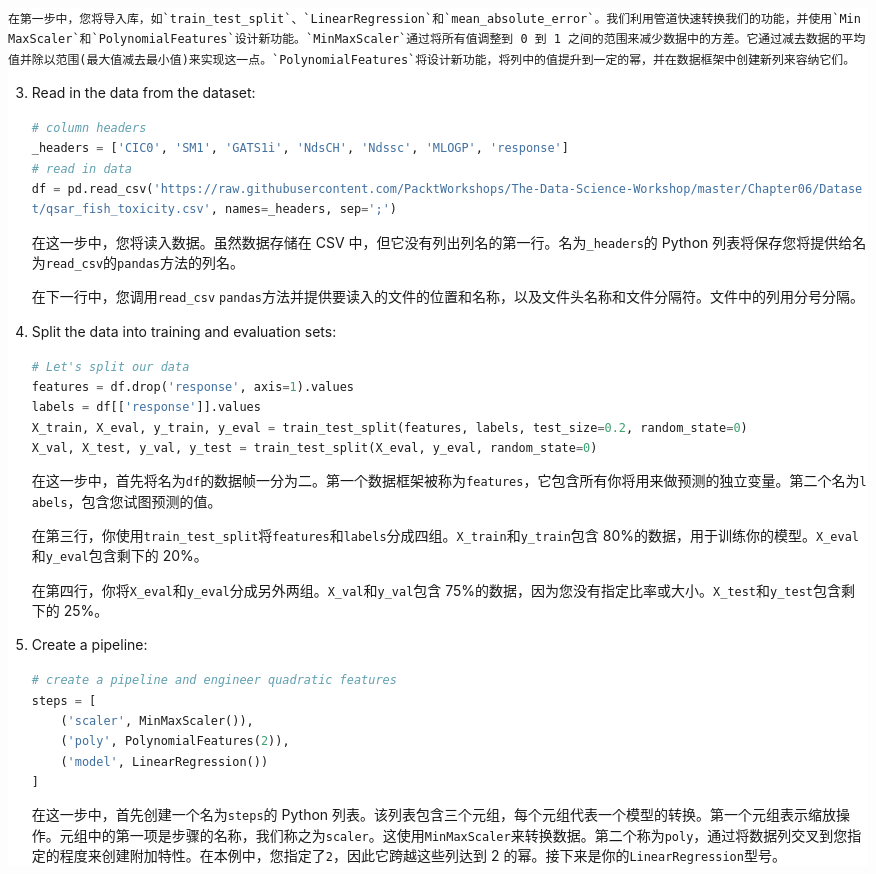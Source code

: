     在第一步中，您将导入库，如`train_test_split`、`LinearRegression`和`mean_absolute_error`。我们利用管道快速转换我们的功能，并使用`MinMaxScaler`和`PolynomialFeatures`设计新功能。`MinMaxScaler`通过将所有值调整到 0 到 1 之间的范围来减少数据中的方差。它通过减去数据的平均值并除以范围(最大值减去最小值)来实现这一点。`PolynomialFeatures`将设计新功能，将列中的值提升到一定的幂，并在数据框架中创建新列来容纳它们。

3.  Read in the data from the dataset:

    ```py
    # column headers
    _headers = ['CIC0', 'SM1', 'GATS1i', 'NdsCH', 'Ndssc', 'MLOGP', 'response']
    # read in data
    df = pd.read_csv('https://raw.githubusercontent.com/PacktWorkshops/The-Data-Science-Workshop/master/Chapter06/Dataset/qsar_fish_toxicity.csv', names=_headers, sep=';')
    ```

    在这一步中，您将读入数据。虽然数据存储在 CSV 中，但它没有列出列名的第一行。名为`_headers`的 Python 列表将保存您将提供给名为`read_csv`的`pandas`方法的列名。

    在下一行中，您调用`read_csv` `pandas`方法并提供要读入的文件的位置和名称，以及文件头名称和文件分隔符。文件中的列用分号分隔。

4.  Split the data into training and evaluation sets:

    ```py
    # Let's split our data
    features = df.drop('response', axis=1).values
    labels = df[['response']].values
    X_train, X_eval, y_train, y_eval = train_test_split(features, labels, test_size=0.2, random_state=0)
    X_val, X_test, y_val, y_test = train_test_split(X_eval, y_eval, random_state=0)
    ```

    在这一步中，首先将名为`df`的数据帧一分为二。第一个数据框架被称为`features`，它包含所有你将用来做预测的独立变量。第二个名为`labels`，包含您试图预测的值。

    在第三行，你使用`train_test_split`将`features`和`labels`分成四组。`X_train`和`y_train`包含 80%的数据，用于训练你的模型。`X_eval`和`y_eval`包含剩下的 20%。

    在第四行，你将`X_eval`和`y_eval`分成另外两组。`X_val`和`y_val`包含 75%的数据，因为您没有指定比率或大小。`X_test`和`y_test`包含剩下的 25%。

5.  Create a pipeline:

    ```py
    # create a pipeline and engineer quadratic features
    steps = [
        ('scaler', MinMaxScaler()),
        ('poly', PolynomialFeatures(2)),
        ('model', LinearRegression())
    ]
    ```

    在这一步中，首先创建一个名为`steps`的 Python 列表。该列表包含三个元组，每个元组代表一个模型的转换。第一个元组表示缩放操作。元组中的第一项是步骤的名称，我们称之为`scaler`。这使用`MinMaxScaler`来转换数据。第二个称为`poly`，通过将数据列交叉到您指定的程度来创建附加特性。在本例中，您指定了`2`，因此它跨越这些列达到 2 的幂。接下来是你的`LinearRegression`型号。
